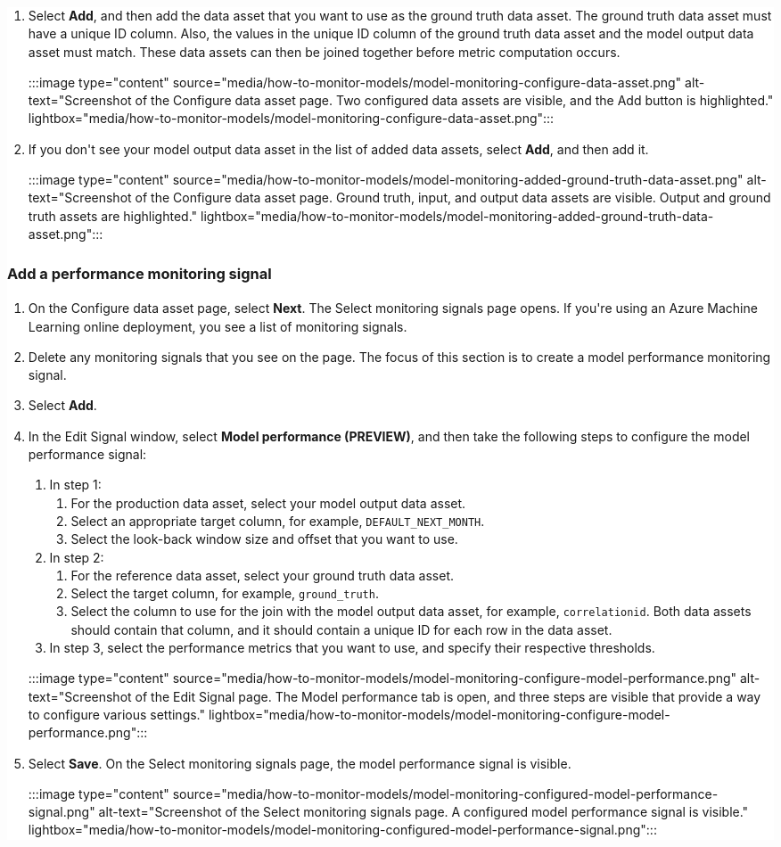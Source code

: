 1. Select **Add**, and then add the data asset that you want to use as the ground truth data asset. The ground truth data asset must have a unique ID column. Also, the values in the unique ID column of the ground truth data asset and the model output data asset must match. These data assets can then be joined together before metric computation occurs.

    :::image type="content" source="media/how-to-monitor-models/model-monitoring-configure-data-asset.png" alt-text="Screenshot of the Configure data asset page. Two configured data assets are visible, and the Add button is highlighted." lightbox="media/how-to-monitor-models/model-monitoring-configure-data-asset.png":::

1. If you don't see your model output data asset in the list of added data assets, select **Add**, and then add it.

    :::image type="content" source="media/how-to-monitor-models/model-monitoring-added-ground-truth-data-asset.png" alt-text="Screenshot of the Configure data asset page. Ground truth, input, and output data assets are visible. Output and ground truth assets are highlighted." lightbox="media/how-to-monitor-models/model-monitoring-added-ground-truth-data-asset.png":::

### Add a performance monitoring signal

1. On the Configure data asset page, select **Next**. The Select monitoring signals page opens. If you're using an Azure Machine Learning online deployment, you see a list of monitoring signals.

1. Delete any monitoring signals that you see on the page. The focus of this section is to create a model performance monitoring signal.

1. Select **Add**.

1. In the Edit Signal window, select **Model performance (PREVIEW)**, and then take the following steps to configure the model performance signal:

    1. In step 1:
        1. For the production data asset, select your model output data asset.
        1. Select an appropriate target column, for example, `DEFAULT_NEXT_MONTH`.
        1. Select the look-back window size and offset that you want to use.
    1. In step 2:
        1. For the reference data asset, select your ground truth data asset.
        1. Select the target column, for example, `ground_truth`.
        1. Select the column to use for the join with the model output data asset, for example, `correlationid`. Both data assets should contain that column, and it should contain a unique ID for each row in the data asset.
    1. In step 3, select the performance metrics that you want to use, and specify their respective thresholds.

    :::image type="content" source="media/how-to-monitor-models/model-monitoring-configure-model-performance.png" alt-text="Screenshot of the Edit Signal page. The Model performance tab is open, and three steps are visible that provide a way to configure various settings." lightbox="media/how-to-monitor-models/model-monitoring-configure-model-performance.png":::

1. Select **Save**. On the Select monitoring signals page, the model performance signal is visible.

    :::image type="content" source="media/how-to-monitor-models/model-monitoring-configured-model-performance-signal.png" alt-text="Screenshot of the Select monitoring signals page. A configured model performance signal is visible." lightbox="media/how-to-monitor-models/model-monitoring-configured-model-performance-signal.png":::
